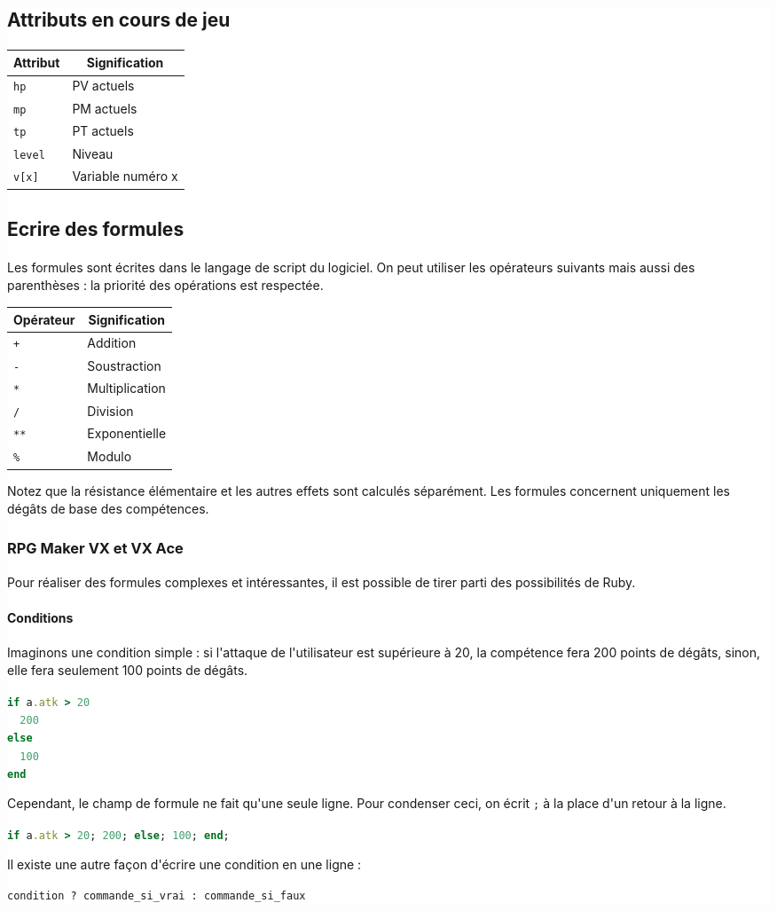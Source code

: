 ## Attributs en cours de jeu

Attribut | Signification
---------|------------------
`hp`     | PV actuels
`mp`     | PM actuels
`tp`     | PT actuels
`level`  | Niveau
`v[x]`   | Variable numéro x

## Ecrire des formules

Les formules sont écrites dans le langage de script du logiciel. On peut utiliser les opérateurs suivants mais aussi des parenthèses : la priorité des opérations est respectée.

Opérateur | Signification
----------|-----------------
`+`       | Addition
`-`       | Soustraction
`*`       | Multiplication
`/`       | Division
`**`      | Exponentielle
`%`       | Modulo

Notez que la résistance élémentaire et les autres effets sont calculés séparément. Les formules concernent uniquement les dégâts de base des compétences.

### RPG Maker VX et VX Ace

Pour réaliser des formules complexes et intéressantes, il est possible de tirer parti des possibilités de Ruby.

#### Conditions

Imaginons une condition simple : si l'attaque de l'utilisateur est supérieure à 20, la compétence fera 200 points de dégâts, sinon, elle fera seulement 100 points de dégâts.

```ruby
if a.atk > 20
  200
else
  100
end
```

Cependant, le champ de formule ne fait qu'une seule ligne. Pour condenser ceci, on écrit `;` à la place d'un retour à la ligne.

```ruby
if a.atk > 20; 200; else; 100; end;
```

Il existe une autre façon d'écrire une condition en une ligne :

```ruby
condition ? commande_si_vrai : commande_si_faux
```
